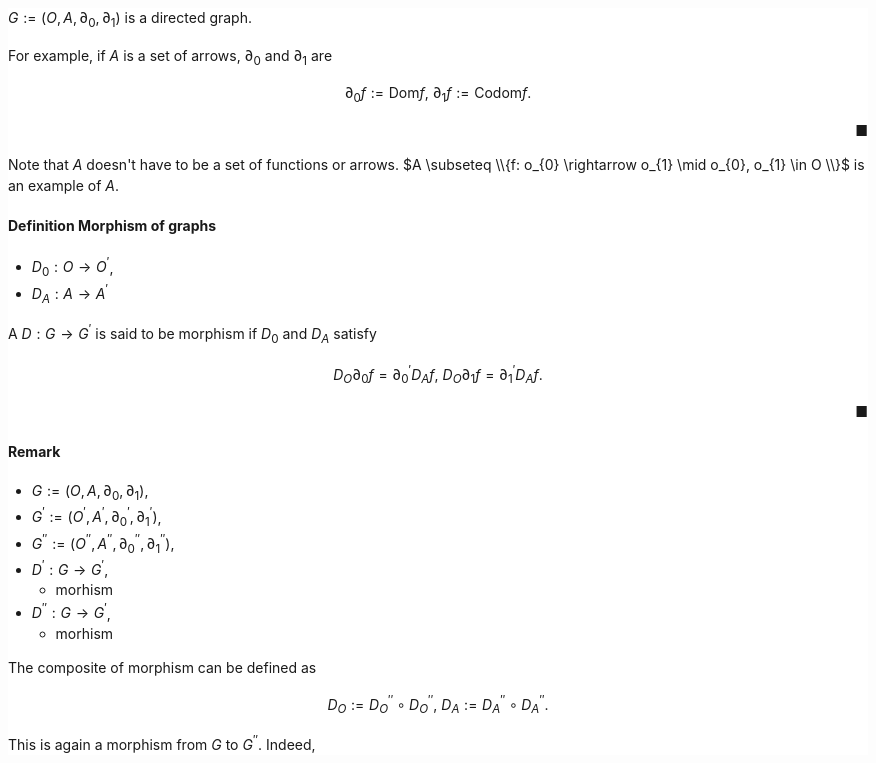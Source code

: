 $G := (O, A, \partial_{0}, \partial_{1})$ is a directed graph.

For example, if $A$ is a set of arrows, $\partial_{0}$ and $\partial_{1}$ are

$$
    \partial_{0}f := \mathrm{Dom}f,
    \
    \partial_{1}f := \mathrm{Codom}f.
$$

<div class="end-of-statement" style="text-align: right">■</div>

Note that $A$ doesn't have to be a set of functions or arrows.
$A \subseteq \\{f: o_{0} \rightarrow o_{1} \mid o_{0}, o_{1} \in O \\}$ is an example of $A$.

#### Definition Morphism of graphs
- $D_{0}:O \rightarrow O^{\prime}$,
- $D_{A}:A \rightarrow A^{\prime}$

A $D:G \rightarrow G^{\prime}$ is said to be morphism if $D_{0}$ and $D_{A}$ satisfy

$$
\begin{equation}
    D_{O}\partial_{0}f
    =
    \partial_{0}^{\prime}D_{A}f,
    \
    D_{O}\partial_{1}f
    =
    \partial_{1}^{\prime}D_{A}f.
    \label{equation_02_07_graph_morhism}
\end{equation}
$$

<div class="end-of-statement" style="text-align: right">■</div>

#### Remark
- $G := (O, A, \partial_{0}, \partial_{1})$,
- $G^{\prime} := (O^{\prime}, A^{\prime}, \partial_{0}^{\prime}, \partial_{1}^{\prime})$,
- $G^{\prime\prime} := (O^{\prime\prime}, A^{\prime\prime}, \partial_{0}^{\prime\prime}, \partial_{1}^{\prime\prime})$,
- $D^{\prime}: G \rightarrow G^{\prime}$,
    - morhism
- $D^{\prime\prime}: G \rightarrow G^{\prime}$,
    - morhism

The composite of morphism can be defined as

$$
    D_{O} := D_{O}^{\prime\prime} \circ D_{O}^{\prime\prime},
    \
    D_{A} := D_{A}^{\prime\prime} \circ D_{A}^{\prime\prime}.
$$

This is again a morphism from $G$ to $G^{\prime\prime}$.
Indeed,
